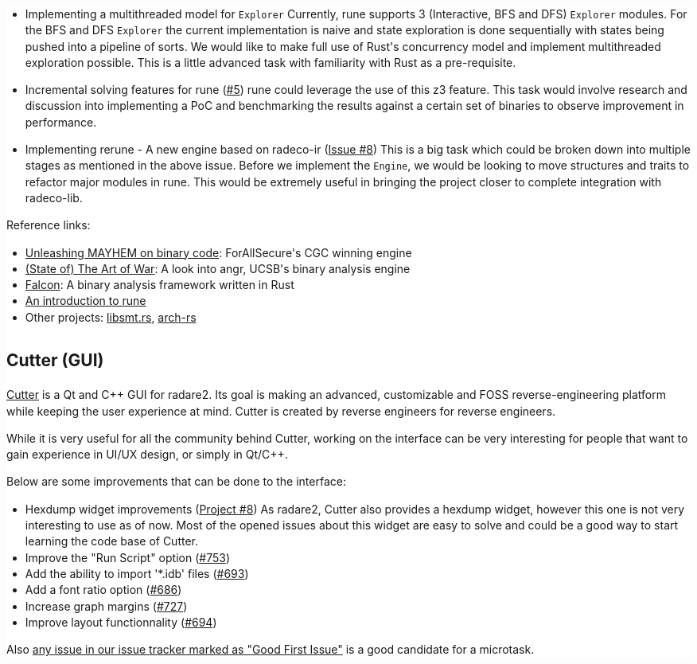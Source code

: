 * Implementing a multithreaded model for `Explorer`
  Currently, rune supports 3 (Interactive, BFS and DFS) `Explorer` modules. For the BFS and DFS `Explorer` the current implementation is naive and state exploration is done sequentially with states being pushed into a pipeline of sorts. We would like to make full use of Rust's concurrency model and implement multithreaded exploration possible. This is a little advanced task with familiarity with Rust as a pre-requisite.
  
* Incremental solving features for rune ([#5](https://github.com/radare/runeorg/issues/5))
  rune could leverage the use of this z3 feature. This task would involve research and discussion into implementing a PoC and benchmarking the results against a certain set of binaries to observe improvement in performance.
  
* Implementing rerune - A new engine based on radeco-ir ([Issue #8](https://github.com/radareorg/rune/issues/8))
  This is a big task which could be broken down into multiple stages as mentioned in the above issue. Before we implement the `Engine`, we would be looking to move structures and traits to refactor major modules in rune. This would be extremely useful in bringing the project closer to complete integration with radeco-lib.
  
Reference links:

* [Unleashing MAYHEM on binary code](https://users.ece.cmu.edu/~dbrumley/pdf/Cha%20et%20al._2012_Unleashing%20Mayhem%20on%20Binary%20Code.pdf): ForAllSecure's CGC winning engine 
* [(State of) The Art of War](https://www.cs.ucsb.edu/~vigna/publications/2016_SP_angrSoK.pdf): A look into angr, UCSB's binary analysis engine
* [Falcon](https://github.com/falconre/falcon): A binary analysis framework written in Rust
* [An introduction to rune](https://chinmaydd.in/2017/07/03/Intro-to-rune/)
* Other projects: [libsmt.rs](https://github.com/sushant94/libsmt.rs), [arch-rs](https://github.com/radareorg/arch-rs)

## Cutter (GUI)

[Cutter](https://github.com/radareorg/cutter) is a Qt and C++ GUI for radare2. Its goal is making an advanced, customizable and FOSS reverse-engineering platform while keeping the user experience at mind. Cutter is created by reverse engineers for reverse engineers.

While it is very useful for all the community behind Cutter, working on the interface can be very interesting for people that want to gain experience in UI/UX design, or simply in Qt/C++.

Below are some improvements that can be done to the interface:

* Hexdump widget improvements ([Project #8](https://github.com/radareorg/cutter/projects/8))
As radare2, Cutter also provides a hexdump widget, however this one is not very interesting to use as of now. Most of the opened issues about this widget are easy to solve and could be a good way to start learning the code base of Cutter.
* Improve the "Run Script" option ([#753](https://github.com/radareorg/cutter/issues/753))
* Add the ability to import '*.idb' files ([#693](https://github.com/radareorg/cutter/issues/693))
* Add a font ratio option ([#686](https://github.com/radareorg/cutter/issues/686))
* Increase graph margins ([#727](https://github.com/radareorg/cutter/issues/727))
* Improve layout functionnality ([#694](https://github.com/radareorg/cutter/issues/694))

Also [any issue in our issue tracker marked as "Good First Issue"](https://github.com/radareorg/cutter/issues?q=is%3Aissue+is%3Aopen+label%3A%22good+first+issue%22) is a good candidate for a microtask.

